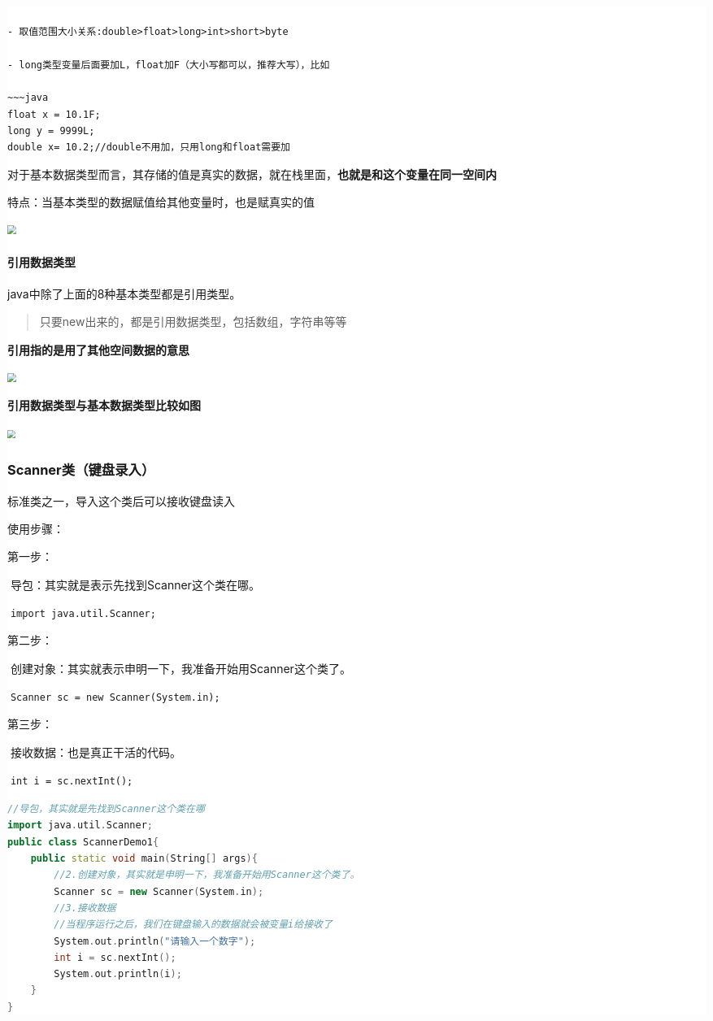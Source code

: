   ~~~

- 取值范围大小关系:double>float>long>int>short>byte

- long类型变量后面要加L，float加F（大小写都可以，推荐大写），比如

  ~~~java
  float x = 10.1F;
  long y = 9999L;
  double x= 10.2;//double不用加，只用long和float需要加
  ~~~

对于基本数据类型而言，其存储的值是真实的数据，就在栈里面，**也就是和这个变量在同一空间内**

特点：当基本类型的数据赋值给其他变量时，也是赋真实的值

<img src="https://typora-1309665611.cos.ap-nanjing.myqcloud.com/typora/image-20230911163952538.png" style="zoom:70%">

#### 引用数据类型

java中除了上面的8种基本类型都是引用类型。

> 只要new出来的，都是引用数据类型，包括数组，字符串等等

**引用指的是用了其他空间数据的意思**

<img src="https://typora-1309665611.cos.ap-nanjing.myqcloud.com/typora/image-20230911165007030.png" style="zoom:70%">

**引用数据类型与基本数据类型比较如图**

<img src="https://typora-1309665611.cos.ap-nanjing.myqcloud.com/typora/image-20230911164851774.png" style="zoom:60%">

### Scanner类（键盘录入）

标准类之一，导入这个类后可以接收键盘读入

使用步骤：

第一步：

​	导包：其实就是表示先找到Scanner这个类在哪。

​	`import java.util.Scanner;`

第二步：

​	创建对象：其实就表示申明一下，我准备开始用Scanner这个类了。

​	`Scanner sc = new Scanner(System.in);`

第三步：

​	接收数据：也是真正干活的代码。

​	`int i = sc.nextInt();`

~~~C++
//导包，其实就是先找到Scanner这个类在哪
import java.util.Scanner;
public class ScannerDemo1{
	public static void main(String[] args){
		//2.创建对象，其实就是申明一下，我准备开始用Scanner这个类了。
		Scanner sc = new Scanner(System.in);
		//3.接收数据
		//当程序运行之后，我们在键盘输入的数据就会被变量i给接收了
		System.out.println("请输入一个数字");
		int i = sc.nextInt();
		System.out.println(i);
	}
}
~~~

